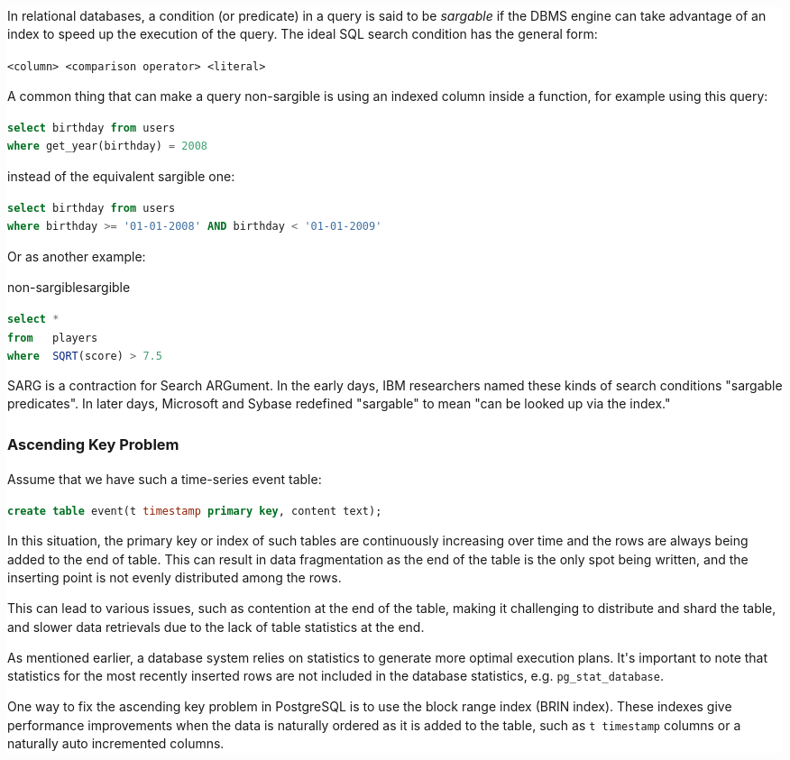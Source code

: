In relational databases, a condition (or predicate) in a query is said to be _sargable_ if the DBMS engine can take advantage of an index to speed up the execution of the query. The ideal SQL search condition has the general form:

```
<column> <comparison operator> <literal>
```

A common thing that can make a query non-sargible is using an indexed column inside a function, for example using this query:

```sql
select birthday from users
where get_year(birthday) = 2008
```

instead of the equivalent sargible one:

```sql
select birthday from users
where birthday >= '01-01-2008' AND birthday < '01-01-2009'
```

Or as another example:

non-sargiblesargible

```sql
select *
from   players
where  SQRT(score) > 7.5
```

SARG is a contraction for Search ARGument. In the early days, IBM researchers named these kinds of search conditions "sargable predicates". In later days, Microsoft and Sybase redefined "sargable" to mean "can be looked up via the index."

### [](https://avestura.dev/blog/explaining-the-postgres-meme#ascending-key-problem)Ascending Key Problem

Assume that we have such a time-series event table:

```sql
create table event(t timestamp primary key, content text);
```

In this situation, the primary key or index of such tables are continuously increasing over time and the rows are always being added to the end of table. This can result in data fragmentation as the end of the table is the only spot being written, and the inserting point is not evenly distributed among the rows.

This can lead to various issues, such as contention at the end of the table, making it challenging to distribute and shard the table, and slower data retrievals due to the lack of table statistics at the end.

As mentioned earlier, a database system relies on statistics to generate more optimal execution plans. It's important to note that statistics for the most recently inserted rows are not included in the database statistics, e.g. `pg_stat_database`.

One way to fix the ascending key problem in PostgreSQL is to use the block range index (BRIN index). These indexes give performance improvements when the data is naturally ordered as it is added to the table, such as `t timestamp` columns or a naturally auto incremented columns.
